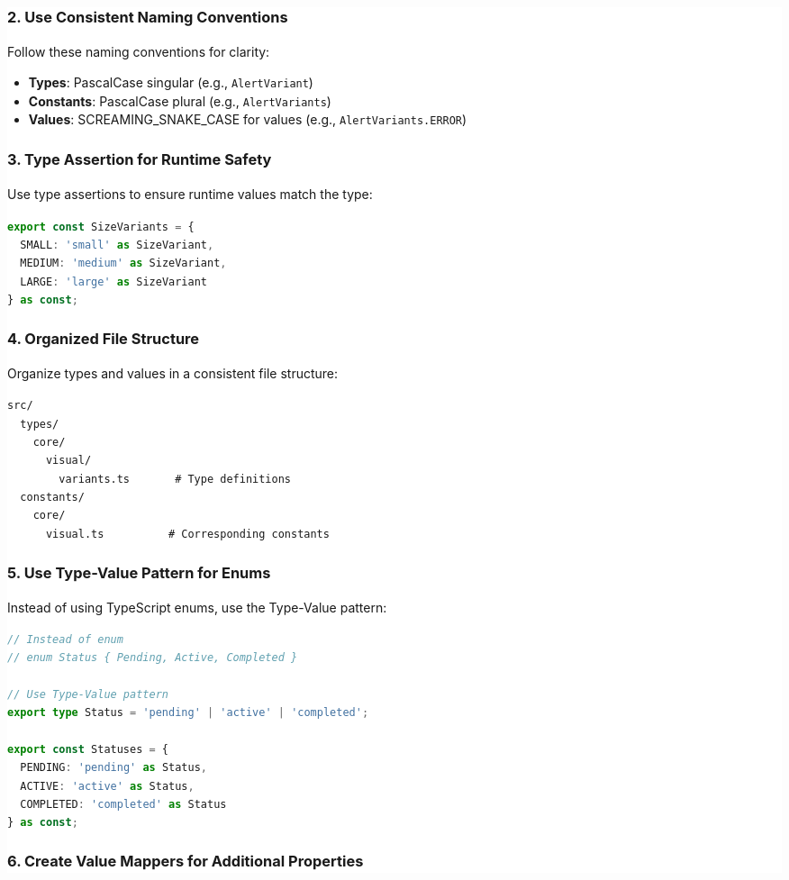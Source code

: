 ### 2. Use Consistent Naming Conventions

Follow these naming conventions for clarity:

- **Types**: PascalCase singular (e.g., `AlertVariant`)
- **Constants**: PascalCase plural (e.g., `AlertVariants`)
- **Values**: SCREAMING_SNAKE_CASE for values (e.g., `AlertVariants.ERROR`)

### 3. Type Assertion for Runtime Safety

Use type assertions to ensure runtime values match the type:

```typescript
export const SizeVariants = {
  SMALL: 'small' as SizeVariant,
  MEDIUM: 'medium' as SizeVariant,
  LARGE: 'large' as SizeVariant
} as const;
```

### 4. Organized File Structure

Organize types and values in a consistent file structure:

```
src/
  types/
    core/
      visual/
        variants.ts       # Type definitions
  constants/
    core/
      visual.ts          # Corresponding constants
```

### 5. Use Type-Value Pattern for Enums

Instead of using TypeScript enums, use the Type-Value pattern:

```typescript
// Instead of enum
// enum Status { Pending, Active, Completed }

// Use Type-Value pattern
export type Status = 'pending' | 'active' | 'completed';

export const Statuses = {
  PENDING: 'pending' as Status,
  ACTIVE: 'active' as Status,
  COMPLETED: 'completed' as Status
} as const;
```

### 6. Create Value Mappers for Additional Properties
